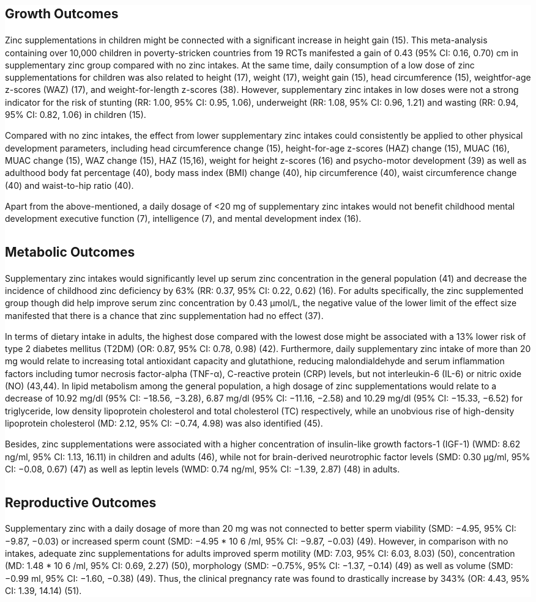 
## Growth Outcomes

Zinc supplementations in children might be connected with a significant increase in height gain (15). This meta-analysis containing over 10,000 children in poverty-stricken countries from 19 RCTs manifested a gain of 0.43 (95% CI: 0.16, 0.70) cm in supplementary zinc group compared with no zinc intakes. At the same time, daily consumption of a low dose of zinc supplementations for children was also related to height (17), weight (17), weight gain (15), head circumference (15), weightfor-age z-scores (WAZ) (17), and weight-for-length z-scores (38). However, supplementary zinc intakes in low doses were not a strong indicator for the risk of stunting (RR: 1.00, 95% CI: 0.95, 1.06), underweight (RR: 1.08, 95% CI: 0.96, 1.21) and wasting (RR: 0.94, 95% CI: 0.82, 1.06) in children (15).

Compared with no zinc intakes, the effect from lower supplementary zinc intakes could consistently be applied to other physical development parameters, including head circumference change (15), height-for-age z-scores (HAZ) change (15), MUAC (16), MUAC change (15), WAZ change (15), HAZ (15,16), weight for height z-scores (16) and psycho-motor development (39) as well as adulthood body fat percentage (40), body mass index (BMI) change (40), hip circumference (40), waist circumference change (40) and waist-to-hip ratio (40).

Apart from the above-mentioned, a daily dosage of <20 mg of supplementary zinc intakes would not benefit childhood mental development executive function (7), intelligence (7), and mental development index (16).


## Metabolic Outcomes

Supplementary zinc intakes would significantly level up serum zinc concentration in the general population (41) and decrease the incidence of childhood zinc deficiency by 63% (RR: 0.37, 95% CI: 0.22, 0.62) (16). For adults specifically, the zinc supplemented group though did help improve serum zinc concentration by 0.43 µmol/L, the negative value of the lower limit of the effect size manifested that there is a chance that zinc supplementation had no effect (37).

In terms of dietary intake in adults, the highest dose compared with the lowest dose might be associated with a 13% lower risk of type 2 diabetes mellitus (T2DM) (OR: 0.87, 95% CI: 0.78, 0.98) (42). Furthermore, daily supplementary zinc intake of more than 20 mg would relate to increasing total antioxidant capacity and glutathione, reducing malondialdehyde and serum inflammation factors including tumor necrosis factor-alpha (TNF-α), C-reactive protein (CRP) levels, but not interleukin-6 (IL-6) or nitric oxide (NO) (43,44). In lipid metabolism among the general population, a high dosage of zinc supplementations would relate to a decrease of 10.92 mg/dl (95% CI: −18.56, −3.28), 6.87 mg/dl (95% CI: −11.16, −2.58) and 10.29 mg/dl (95% CI: −15.33, −6.52) for triglyceride, low density lipoprotein cholesterol and total cholesterol (TC) respectively, while an unobvious rise of high-density lipoprotein cholesterol (MD: 2.12, 95% CI: −0.74, 4.98) was also identified (45).

Besides, zinc supplementations were associated with a higher concentration of insulin-like growth factors-1 (IGF-1) (WMD: 8.62 ng/ml, 95% CI: 1.13, 16.11) in children and adults (46), while not for brain-derived neurotrophic factor levels (SMD: 0.30 µg/ml, 95% CI: −0.08, 0.67) (47) as well as leptin levels (WMD: 0.74 ng/ml, 95% CI: −1.39, 2.87) (48) in adults.


## Reproductive Outcomes

Supplementary zinc with a daily dosage of more than 20 mg was not connected to better sperm viability (SMD: −4.95, 95% CI: −9.87, −0.03) or increased sperm count (SMD: −4.95 * 10 6 /ml, 95% CI: −9.87, −0.03) (49). However, in comparison with no intakes, adequate zinc supplementations for adults improved sperm motility (MD: 7.03, 95% CI: 6.03, 8.03) (50), concentration (MD: 1.48 * 10 6 /ml, 95% CI: 0.69, 2.27) (50), morphology (SMD: −0.75%, 95% CI: −1.37, −0.14) (49) as well as volume (SMD: −0.99 ml, 95% CI: −1.60, −0.38) (49). Thus, the clinical pregnancy rate was found to drastically increase by 343% (OR: 4.43, 95% CI: 1.39, 14.14) (51).
